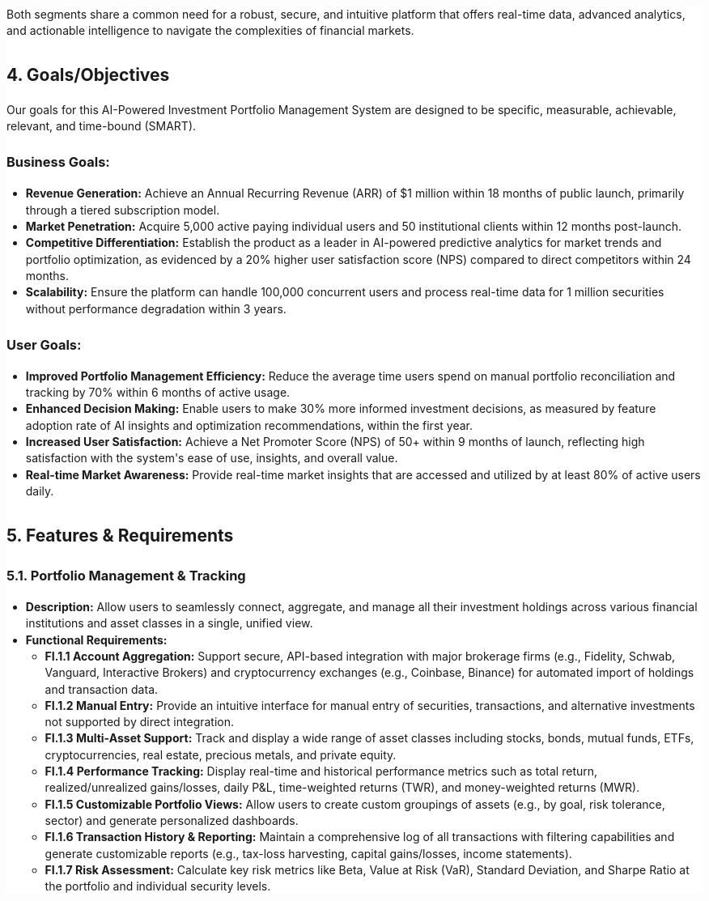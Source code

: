 
Both segments share a common need for a robust, secure, and intuitive platform that offers real-time data, advanced analytics, and actionable intelligence to navigate the complexities of financial markets.

## 4. Goals/Objectives

Our goals for this AI-Powered Investment Portfolio Management System are designed to be specific, measurable, achievable, relevant, and time-bound (SMART).

### Business Goals:

*   **Revenue Generation:** Achieve an Annual Recurring Revenue (ARR) of $1 million within 18 months of public launch, primarily through a tiered subscription model.
*   **Market Penetration:** Acquire 5,000 active paying individual users and 50 institutional clients within 12 months post-launch.
*   **Competitive Differentiation:** Establish the product as a leader in AI-powered predictive analytics for market trends and portfolio optimization, as evidenced by a 20% higher user satisfaction score (NPS) compared to direct competitors within 24 months.
*   **Scalability:** Ensure the platform can handle 100,000 concurrent users and process real-time data for 1 million securities without performance degradation within 3 years.

### User Goals:

*   **Improved Portfolio Management Efficiency:** Reduce the average time users spend on manual portfolio reconciliation and tracking by 70% within 6 months of active usage.
*   **Enhanced Decision Making:** Enable users to make 30% more informed investment decisions, as measured by feature adoption rate of AI insights and optimization recommendations, within the first year.
*   **Increased User Satisfaction:** Achieve a Net Promoter Score (NPS) of 50+ within 9 months of launch, reflecting high satisfaction with the system's ease of use, insights, and overall value.
*   **Real-time Market Awareness:** Provide real-time market insights that are accessed and utilized by at least 80% of active users daily.

## 5. Features & Requirements

### 5.1. Portfolio Management & Tracking

*   **Description:** Allow users to seamlessly connect, aggregate, and manage all their investment holdings across various financial institutions and asset classes in a single, unified view.
*   **Functional Requirements:**
    *   **FI.1.1 Account Aggregation:** Support secure, API-based integration with major brokerage firms (e.g., Fidelity, Schwab, Vanguard, Interactive Brokers) and cryptocurrency exchanges (e.g., Coinbase, Binance) for automated import of holdings and transaction data.
    *   **FI.1.2 Manual Entry:** Provide an intuitive interface for manual entry of securities, transactions, and alternative investments not supported by direct integration.
    *   **FI.1.3 Multi-Asset Support:** Track and display a wide range of asset classes including stocks, bonds, mutual funds, ETFs, cryptocurrencies, real estate, precious metals, and private equity.
    *   **FI.1.4 Performance Tracking:** Display real-time and historical performance metrics such as total return, realized/unrealized gains/losses, daily P&L, time-weighted returns (TWR), and money-weighted returns (MWR).
    *   **FI.1.5 Customizable Portfolio Views:** Allow users to create custom groupings of assets (e.g., by goal, risk tolerance, sector) and generate personalized dashboards.
    *   **FI.1.6 Transaction History & Reporting:** Maintain a comprehensive log of all transactions with filtering capabilities and generate customizable reports (e.g., tax-loss harvesting, capital gains/losses, income statements).
    *   **FI.1.7 Risk Assessment:** Calculate key risk metrics like Beta, Value at Risk (VaR), Standard Deviation, and Sharpe Ratio at the portfolio and individual security levels.
